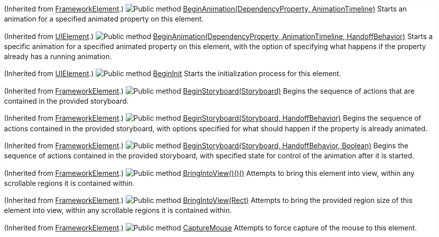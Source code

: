 (Inherited from [FrameworkElement](http://msdn2.microsoft.com/en-us/library/ms602714).)
![](https://msdn.microsoft.com/en-us/Gg430858.pubmethod(en-us,PandP.50).gif "Public method")
[BeginAnimation(DependencyProperty, AnimationTimeline)](http://msdn2.microsoft.com/en-us/library/ms598906)
Starts an animation for a specified animated property on this element.

(Inherited from [UIElement](http://msdn2.microsoft.com/en-us/library/ms590078).)
![](https://msdn.microsoft.com/en-us/Gg430858.pubmethod(en-us,PandP.50).gif "Public method")
[BeginAnimation(DependencyProperty, AnimationTimeline, HandoffBehavior)](http://msdn2.microsoft.com/en-us/library/ms598905)
Starts a specific animation for a specified animated property on this element, with the option of specifying what happens if the property already has a running animation.

(Inherited from [UIElement](http://msdn2.microsoft.com/en-us/library/ms590078).)
![](https://msdn.microsoft.com/en-us/Gg430858.pubmethod(en-us,PandP.50).gif "Public method")
[BeginInit](http://msdn2.microsoft.com/en-us/library/ms598100)
Starts the initialization process for this element.

(Inherited from [FrameworkElement](http://msdn2.microsoft.com/en-us/library/ms602714).)
![](https://msdn.microsoft.com/en-us/Gg430858.pubmethod(en-us,PandP.50).gif "Public method")
[BeginStoryboard(Storyboard)](http://msdn2.microsoft.com/en-us/library/ms598106)
Begins the sequence of actions that are contained in the provided storyboard.

(Inherited from [FrameworkElement](http://msdn2.microsoft.com/en-us/library/ms602714).)
![](https://msdn.microsoft.com/en-us/Gg430858.pubmethod(en-us,PandP.50).gif "Public method")
[BeginStoryboard(Storyboard, HandoffBehavior)](http://msdn2.microsoft.com/en-us/library/ms598109)
Begins the sequence of actions contained in the provided storyboard, with options specified for what should happen if the property is already animated.

(Inherited from [FrameworkElement](http://msdn2.microsoft.com/en-us/library/ms602714).)
![](https://msdn.microsoft.com/en-us/Gg430858.pubmethod(en-us,PandP.50).gif "Public method")
[BeginStoryboard(Storyboard, HandoffBehavior, Boolean)](http://msdn2.microsoft.com/en-us/library/ms598103)
Begins the sequence of actions contained in the provided storyboard, with specified state for control of the animation after it is started.

(Inherited from [FrameworkElement](http://msdn2.microsoft.com/en-us/library/ms602714).)
![](https://msdn.microsoft.com/en-us/Gg430858.pubmethod(en-us,PandP.50).gif "Public method")
[BringIntoView()()()](http://msdn2.microsoft.com/en-us/library/ms598110)
Attempts to bring this element into view, within any scrollable regions it is contained within.

(Inherited from [FrameworkElement](http://msdn2.microsoft.com/en-us/library/ms602714).)
![](https://msdn.microsoft.com/en-us/Gg430858.pubmethod(en-us,PandP.50).gif "Public method")
[BringIntoView(Rect)](http://msdn2.microsoft.com/en-us/library/ms598115)
Attempts to bring the provided region size of this element into view, within any scrollable regions it is contained within.

(Inherited from [FrameworkElement](http://msdn2.microsoft.com/en-us/library/ms602714).)
![](https://msdn.microsoft.com/en-us/Gg430858.pubmethod(en-us,PandP.50).gif "Public method")
[CaptureMouse](http://msdn2.microsoft.com/en-us/library/ms598907)
Attempts to force capture of the mouse to this element.
